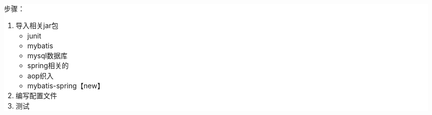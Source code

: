 步骤：

1. 导入相关jar包
   * junit
   * mybatis
   * mysql数据库
   * spring相关的
   * aop织入
   * mybatis-spring【new】
2. 编写配置文件
3. 测试
















